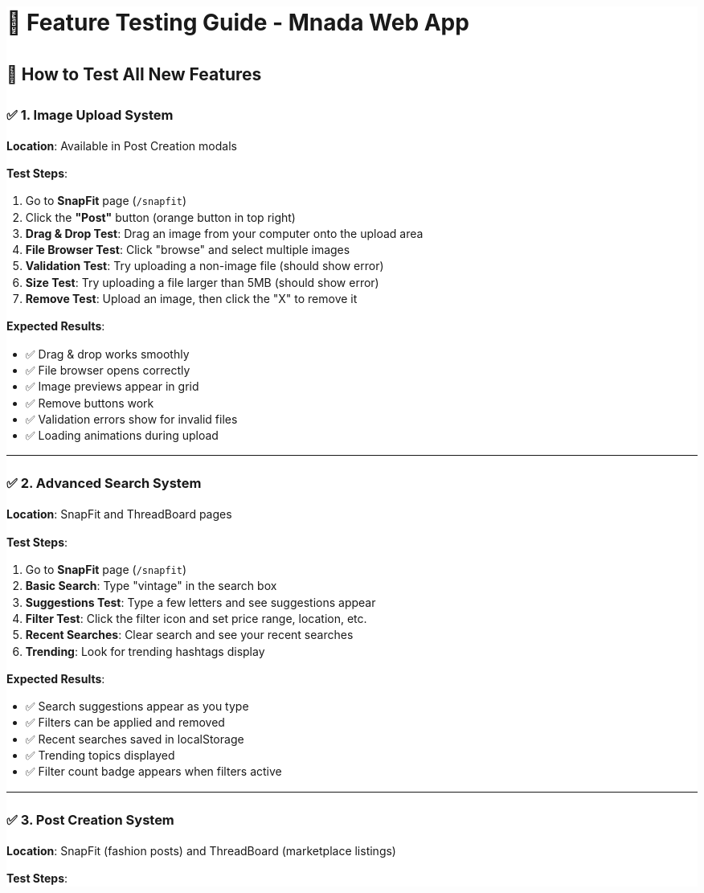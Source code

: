 # 🧪 **Feature Testing Guide - Mnada Web App**

## 🎯 **How to Test All New Features**

### **✅ 1. Image Upload System**
**Location**: Available in Post Creation modals

**Test Steps**:
1. Go to **SnapFit** page (`/snapfit`)
2. Click the **"Post"** button (orange button in top right)
3. **Drag & Drop Test**: Drag an image from your computer onto the upload area
4. **File Browser Test**: Click "browse" and select multiple images
5. **Validation Test**: Try uploading a non-image file (should show error)
6. **Size Test**: Try uploading a file larger than 5MB (should show error)
7. **Remove Test**: Upload an image, then click the "X" to remove it

**Expected Results**:
- ✅ Drag & drop works smoothly
- ✅ File browser opens correctly  
- ✅ Image previews appear in grid
- ✅ Remove buttons work
- ✅ Validation errors show for invalid files
- ✅ Loading animations during upload

---

### **✅ 2. Advanced Search System**
**Location**: SnapFit and ThreadBoard pages

**Test Steps**:
1. Go to **SnapFit** page (`/snapfit`)
2. **Basic Search**: Type "vintage" in the search box
3. **Suggestions Test**: Type a few letters and see suggestions appear
4. **Filter Test**: Click the filter icon and set price range, location, etc.
5. **Recent Searches**: Clear search and see your recent searches
6. **Trending**: Look for trending hashtags display

**Expected Results**:
- ✅ Search suggestions appear as you type
- ✅ Filters can be applied and removed
- ✅ Recent searches saved in localStorage
- ✅ Trending topics displayed
- ✅ Filter count badge appears when filters active

---

### **✅ 3. Post Creation System**
**Location**: SnapFit (fashion posts) and ThreadBoard (marketplace listings)

**Test Steps**:
